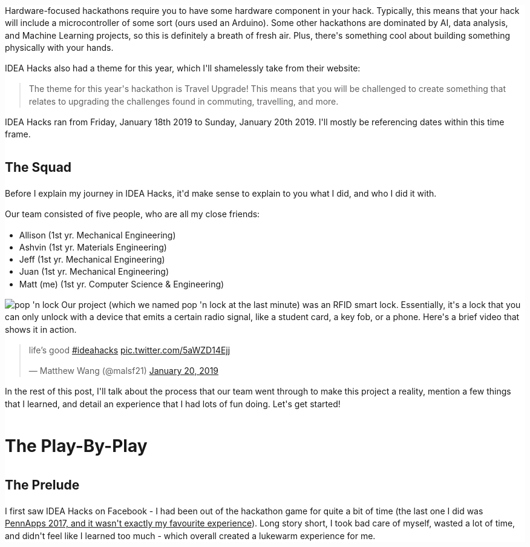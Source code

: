Hardware-focused hackathons require you to have some hardware component in your hack. Typically, this means that your hack will include a microcontroller of some sort (ours used an Arduino). Some other hackathons are dominated by AI, data analysis, and Machine Learning projects, so this is definitely a breath of fresh air. Plus, there's something cool about building something physically with your hands.

IDEA Hacks also had a theme for this year, which I'll shamelessly take from their website:

> The theme for this year's hackathon is Travel Upgrade! This means that you will be challenged to create something that relates to upgrading the challenges found in commuting, travelling, and more.

IDEA Hacks ran from Friday, January 18th 2019 to Sunday, January 20th 2019. I'll mostly be referencing dates within this time frame.

## The Squad

Before I explain my journey in IDEA Hacks, it'd make sense to explain to you what I did, and who I did it with.

Our team consisted of five people, who are all my close friends:

* Allison (1st yr. Mechanical Engineering)
* Ashvin (1st yr. Materials Engineering)
* Jeff (1st yr. Mechanical Engineering)
* Juan (1st yr. Mechanical Engineering)
* Matt (me) (1st yr. Computer Science & Engineering)

![pop 'n lock]({{site.baseurl}}/img/ideahacks/popnlock.png)
Our project (which we named pop 'n lock at the last minute) was an RFID smart lock. Essentially, it's a lock that you can only unlock with a device that emits a certain radio signal, like a student card, a key fob, or a phone. Here's a brief video that shows it in action.
<div markdown="0">
	<div class="twitter-embed-container">
		<blockquote class="twitter-tweet"><p lang="en" dir="ltr">life’s good <a href="https://twitter.com/hashtag/ideahacks?src=hash&amp;ref_src=twsrc%5Etfw">#ideahacks</a> <a href="https://t.co/5aWZD14Ejj">pic.twitter.com/5aWZD14Ejj</a></p>&mdash; Matthew Wang (@malsf21) <a href="https://twitter.com/malsf21/status/1086905494990540800?ref_src=twsrc%5Etfw">January 20, 2019</a></blockquote> <script async src="https://platform.twitter.com/widgets.js" charset="utf-8"></script>
	</div>
</div>

In the rest of this post, I'll talk about the process that our team went through to make this project a reality, mention a few things that I learned, and detail an experience that I had lots of fun doing. Let's get started!

# The Play-By-Play

## The Prelude

I first saw IDEA Hacks on Facebook - I had been out of the hackathon game for quite a bit of time (the last one I did was [PennApps 2017, and it wasn't exactly my favourite experience]({{site.baseurl}}/dev/2017/01/23/penapps-2017-post-mortem.html)). Long story short, I took bad care of myself, wasted a lot of time, and didn't feel like I learned too much - which overall created a lukewarm experience for me.
